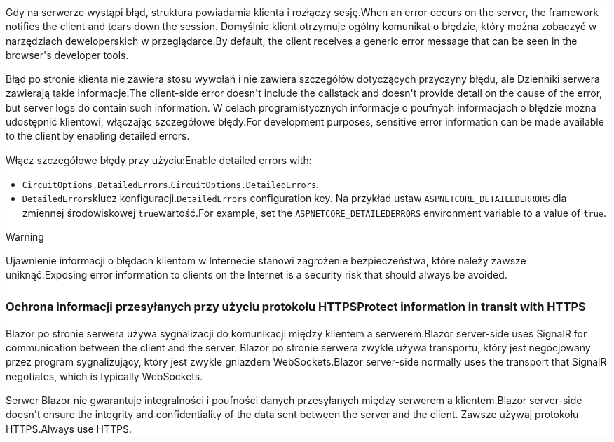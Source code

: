 <span data-ttu-id="5eb80-293">Gdy na serwerze wystąpi błąd, struktura powiadamia klienta i rozłączy sesję.</span><span class="sxs-lookup"><span data-stu-id="5eb80-293">When an error occurs on the server, the framework notifies the client and tears down the session.</span></span> <span data-ttu-id="5eb80-294">Domyślnie klient otrzymuje ogólny komunikat o błędzie, który można zobaczyć w narzędziach deweloperskich w przeglądarce.</span><span class="sxs-lookup"><span data-stu-id="5eb80-294">By default, the client receives a generic error message that can be seen in the browser's developer tools.</span></span>

<span data-ttu-id="5eb80-295">Błąd po stronie klienta nie zawiera stosu wywołań i nie zawiera szczegółów dotyczących przyczyny błędu, ale Dzienniki serwera zawierają takie informacje.</span><span class="sxs-lookup"><span data-stu-id="5eb80-295">The client-side error doesn't include the callstack and doesn't provide detail on the cause of the error, but server logs do contain such information.</span></span> <span data-ttu-id="5eb80-296">W celach programistycznych informacje o poufnych informacjach o błędzie można udostępnić klientowi, włączając szczegółowe błędy.</span><span class="sxs-lookup"><span data-stu-id="5eb80-296">For development purposes, sensitive error information can be made available to the client by enabling detailed errors.</span></span>

<span data-ttu-id="5eb80-297">Włącz szczegółowe błędy przy użyciu:</span><span class="sxs-lookup"><span data-stu-id="5eb80-297">Enable detailed errors with:</span></span>

* <span data-ttu-id="5eb80-298">`CircuitOptions.DetailedErrors`.</span><span class="sxs-lookup"><span data-stu-id="5eb80-298">`CircuitOptions.DetailedErrors`.</span></span>
* <span data-ttu-id="5eb80-299">`DetailedErrors`klucz konfiguracji.</span><span class="sxs-lookup"><span data-stu-id="5eb80-299">`DetailedErrors` configuration key.</span></span> <span data-ttu-id="5eb80-300">Na przykład ustaw `ASPNETCORE_DETAILEDERRORS` dla zmiennej środowiskowej `true`wartość.</span><span class="sxs-lookup"><span data-stu-id="5eb80-300">For example, set the `ASPNETCORE_DETAILEDERRORS` environment variable to a value of `true`.</span></span>

> [!WARNING]
> <span data-ttu-id="5eb80-301">Ujawnienie informacji o błędach klientom w Internecie stanowi zagrożenie bezpieczeństwa, które należy zawsze uniknąć.</span><span class="sxs-lookup"><span data-stu-id="5eb80-301">Exposing error information to clients on the Internet is a security risk that should always be avoided.</span></span>

### <a name="protect-information-in-transit-with-https"></a><span data-ttu-id="5eb80-302">Ochrona informacji przesyłanych przy użyciu protokołu HTTPS</span><span class="sxs-lookup"><span data-stu-id="5eb80-302">Protect information in transit with HTTPS</span></span>

<span data-ttu-id="5eb80-303">Blazor po stronie serwera używa sygnalizacji do komunikacji między klientem a serwerem.</span><span class="sxs-lookup"><span data-stu-id="5eb80-303">Blazor server-side uses SignalR for communication between the client and the server.</span></span> <span data-ttu-id="5eb80-304">Blazor po stronie serwera zwykle używa transportu, który jest negocjowany przez program sygnalizujący, który jest zwykle gniazdem WebSockets.</span><span class="sxs-lookup"><span data-stu-id="5eb80-304">Blazor server-side normally uses the transport that SignalR negotiates, which is typically WebSockets.</span></span>

<span data-ttu-id="5eb80-305">Serwer Blazor nie gwarantuje integralności i poufności danych przesyłanych między serwerem a klientem.</span><span class="sxs-lookup"><span data-stu-id="5eb80-305">Blazor server-side doesn't ensure the integrity and confidentiality of the data sent between the server and the client.</span></span> <span data-ttu-id="5eb80-306">Zawsze używaj protokołu HTTPS.</span><span class="sxs-lookup"><span data-stu-id="5eb80-306">Always use HTTPS.</span></span>
